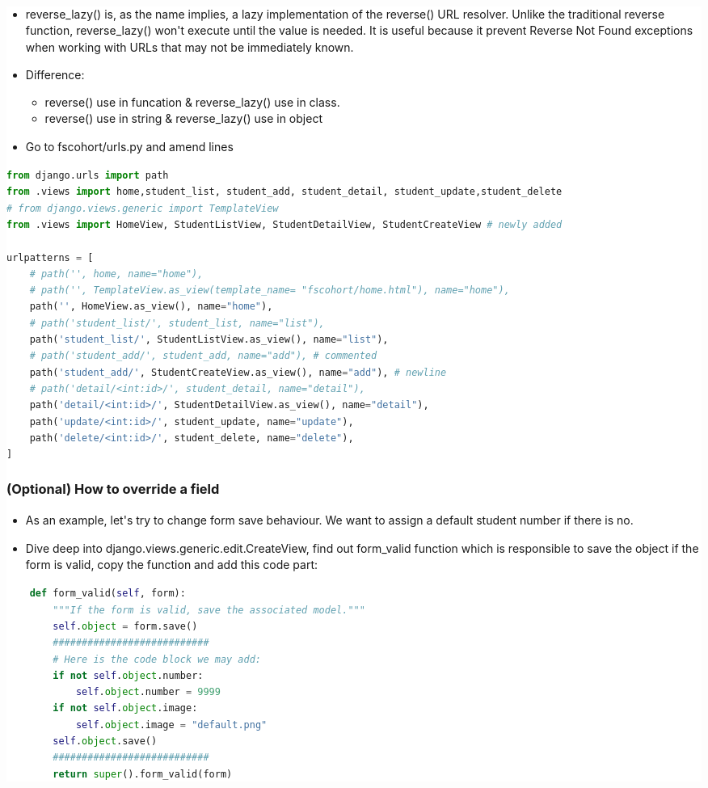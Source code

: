- reverse_lazy() is, as the name implies, a lazy implementation of the reverse() URL resolver. Unlike the traditional reverse function, reverse_lazy() won't execute until the value is needed. It is useful because it prevent Reverse Not Found exceptions when working with URLs that may not be immediately known.

- Difference:
  - reverse() use in funcation & reverse_lazy() use in class.
  - reverse() use in string & reverse_lazy() use in object

- Go to fscohort/urls.py and amend lines

```python
from django.urls import path
from .views import home,student_list, student_add, student_detail, student_update,student_delete
# from django.views.generic import TemplateView
from .views import HomeView, StudentListView, StudentDetailView, StudentCreateView # newly added

urlpatterns = [
    # path('', home, name="home"),
    # path('', TemplateView.as_view(template_name= "fscohort/home.html"), name="home"),
    path('', HomeView.as_view(), name="home"),
    # path('student_list/', student_list, name="list"),
    path('student_list/', StudentListView.as_view(), name="list"),
    # path('student_add/', student_add, name="add"), # commented
    path('student_add/', StudentCreateView.as_view(), name="add"), # newline
    # path('detail/<int:id>/', student_detail, name="detail"),
    path('detail/<int:id>/', StudentDetailView.as_view(), name="detail"),
    path('update/<int:id>/', student_update, name="update"),
    path('delete/<int:id>/', student_delete, name="delete"),
]
```

### (Optional) How to override a field

- As an example, let's try to change form save behaviour. We want to assign a default student number if there is no.

- Dive deep into django.views.generic.edit.CreateView, find out form_valid function which is responsible to save the object if the form is valid, copy the function and add this code part:
```py
    def form_valid(self, form):
        """If the form is valid, save the associated model."""
        self.object = form.save()
        ###########################
        # Here is the code block we may add:
        if not self.object.number:
            self.object.number = 9999
        if not self.object.image:
            self.object.image = "default.png"
        self.object.save()
        ###########################
        return super().form_valid(form)   
```
